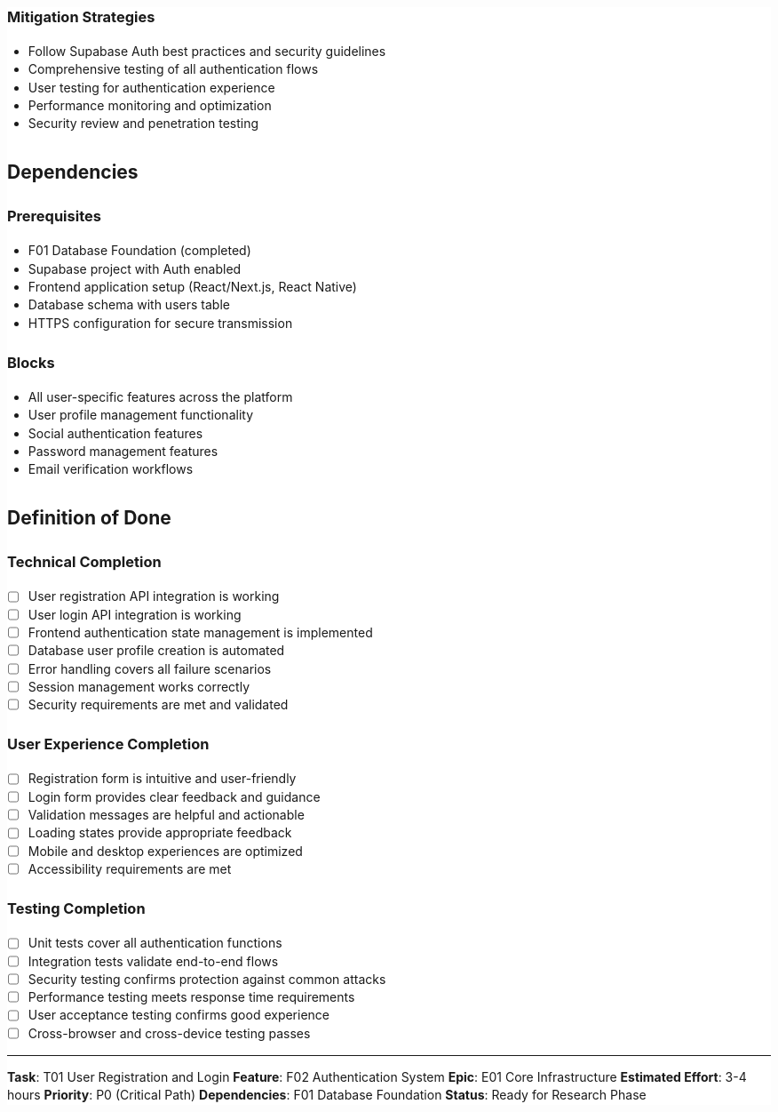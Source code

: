 ### Mitigation Strategies
- Follow Supabase Auth best practices and security guidelines
- Comprehensive testing of all authentication flows
- User testing for authentication experience
- Performance monitoring and optimization
- Security review and penetration testing

## Dependencies

### Prerequisites
- F01 Database Foundation (completed)
- Supabase project with Auth enabled
- Frontend application setup (React/Next.js, React Native)
- Database schema with users table
- HTTPS configuration for secure transmission

### Blocks
- All user-specific features across the platform
- User profile management functionality
- Social authentication features
- Password management features
- Email verification workflows

## Definition of Done

### Technical Completion
- [ ] User registration API integration is working
- [ ] User login API integration is working
- [ ] Frontend authentication state management is implemented
- [ ] Database user profile creation is automated
- [ ] Error handling covers all failure scenarios
- [ ] Session management works correctly
- [ ] Security requirements are met and validated

### User Experience Completion
- [ ] Registration form is intuitive and user-friendly
- [ ] Login form provides clear feedback and guidance
- [ ] Validation messages are helpful and actionable
- [ ] Loading states provide appropriate feedback
- [ ] Mobile and desktop experiences are optimized
- [ ] Accessibility requirements are met

### Testing Completion
- [ ] Unit tests cover all authentication functions
- [ ] Integration tests validate end-to-end flows
- [ ] Security testing confirms protection against common attacks
- [ ] Performance testing meets response time requirements
- [ ] User acceptance testing confirms good experience
- [ ] Cross-browser and cross-device testing passes

---

**Task**: T01 User Registration and Login
**Feature**: F02 Authentication System
**Epic**: E01 Core Infrastructure
**Estimated Effort**: 3-4 hours
**Priority**: P0 (Critical Path)
**Dependencies**: F01 Database Foundation
**Status**: Ready for Research Phase
